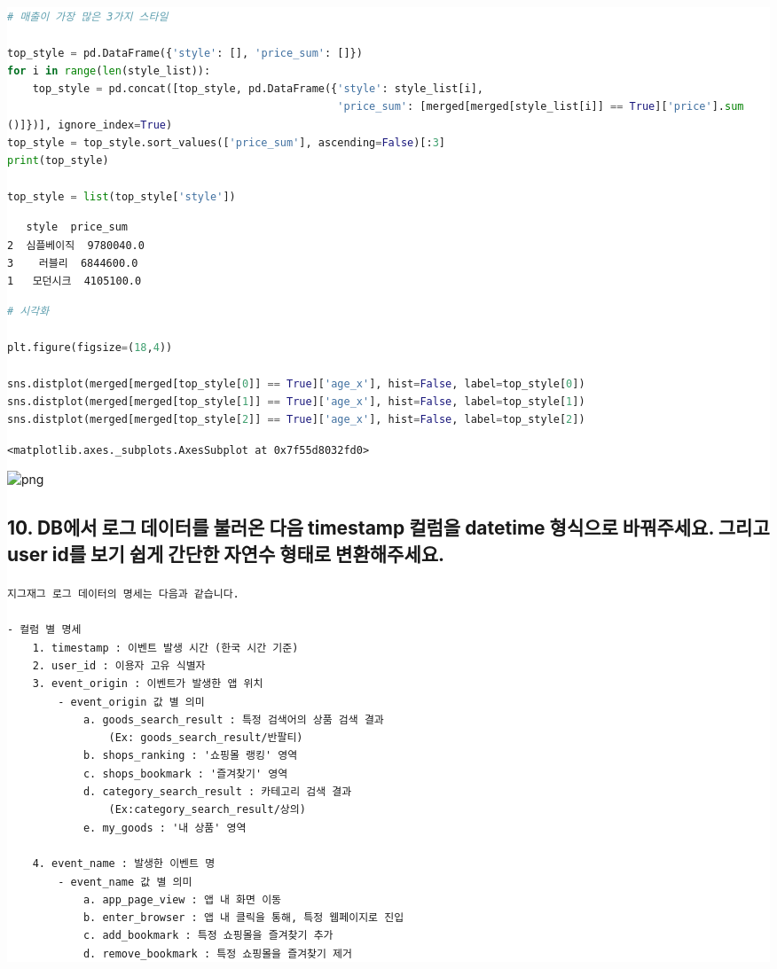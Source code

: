 


```python
# 매출이 가장 많은 3가지 스타일

top_style = pd.DataFrame({'style': [], 'price_sum': []})
for i in range(len(style_list)):
    top_style = pd.concat([top_style, pd.DataFrame({'style': style_list[i], 
                                                    'price_sum': [merged[merged[style_list[i]] == True]['price'].sum()]})], ignore_index=True)
top_style = top_style.sort_values(['price_sum'], ascending=False)[:3]
print(top_style)

top_style = list(top_style['style'])
```

       style  price_sum
    2  심플베이직  9780040.0
    3    러블리  6844600.0
    1   모던시크  4105100.0



```python
# 시각화

plt.figure(figsize=(18,4))

sns.distplot(merged[merged[top_style[0]] == True]['age_x'], hist=False, label=top_style[0])
sns.distplot(merged[merged[top_style[1]] == True]['age_x'], hist=False, label=top_style[1])
sns.distplot(merged[merged[top_style[2]] == True]['age_x'], hist=False, label=top_style[2])
```




    <matplotlib.axes._subplots.AxesSubplot at 0x7f55d8032fd0>




    
![png](Level4_zigzag_files/Level4_zigzag_33_1.png)
    


## 10. DB에서 로그 데이터를 불러온 다음 timestamp 컬럼을 datetime 형식으로 바꿔주세요. 그리고 user id를 보기 쉽게 간단한 자연수 형태로 변환해주세요.

```
지그재그 로그 데이터의 명세는 다음과 같습니다.

- 컬럼 별 명세
    1. timestamp : 이벤트 발생 시간 (한국 시간 기준)
    2. user_id : 이용자 고유 식별자
    3. event_origin : 이벤트가 발생한 앱 위치
        - event_origin 값 별 의미
            a. goods_search_result : 특정 검색어의 상품 검색 결과
                (Ex: goods_search_result/반팔티)
            b. shops_ranking : '쇼핑몰 랭킹' 영역
            c. shops_bookmark : '즐겨찾기' 영역
            d. category_search_result : 카테고리 검색 결과 
                (Ex:category_search_result/상의)
            e. my_goods : '내 상품' 영역

    4. event_name : 발생한 이벤트 명
        - event_name 값 별 의미
            a. app_page_view : 앱 내 화면 이동
            b. enter_browser : 앱 내 클릭을 통해, 특정 웹페이지로 진입
            c. add_bookmark : 특정 쇼핑몰을 즐겨찾기 추가
            d. remove_bookmark : 특정 쇼핑몰을 즐겨찾기 제거
```